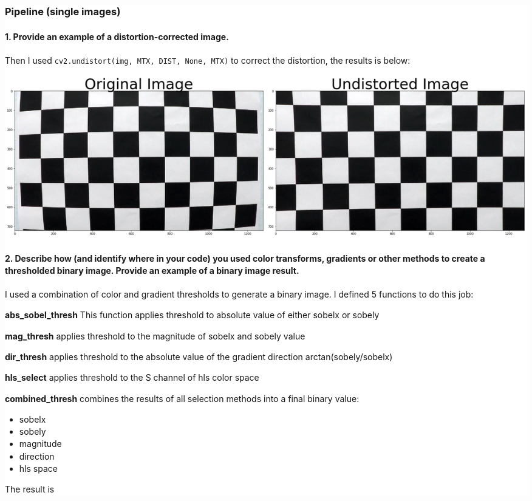 
### Pipeline (single images)

#### 1. Provide an example of a distortion-corrected image.

Then I used `cv2.undistort(img, MTX, DIST, None, MTX)` to correct the distortion, the results is below:

![undistortion](/output_image/camera_calibration.png)


#### 2. Describe how (and identify where in your code) you used color transforms, gradients or other methods to create a thresholded binary image.  Provide an example of a binary image result.

I used a combination of color and gradient thresholds to generate a binary image. I defined 5 functions to do this job:

**abs_sobel_thresh**
This function applies threshold to absolute value of either sobelx or sobely

**mag_thresh**
applies threshold to the magnitude of sobelx and sobely value

**dir_thresh**
applies threshold to the absolute value of the gradient direction arctan(sobely/sobelx)

**hls_select**
applies threshold to the S channel of hls color space

**combined_thresh**
combines the results of all selection methods into a final binary value:
* sobelx
* sobely
* magnitude
* direction
* hls space

The result is